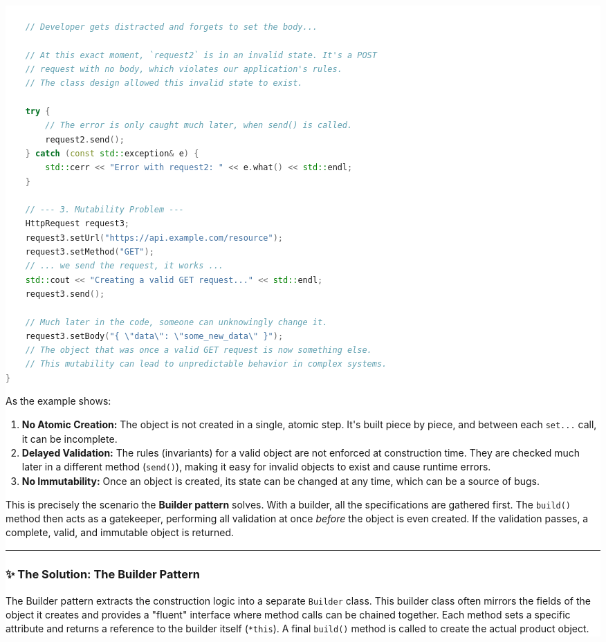 ```cpp

    // Developer gets distracted and forgets to set the body...
    
    // At this exact moment, `request2` is in an invalid state. It's a POST
    // request with no body, which violates our application's rules.
    // The class design allowed this invalid state to exist.

    try {
        // The error is only caught much later, when send() is called.
        request2.send();
    } catch (const std::exception& e) {
        std::cerr << "Error with request2: " << e.what() << std::endl;
    }

    // --- 3. Mutability Problem ---
    HttpRequest request3;
    request3.setUrl("https://api.example.com/resource");
    request3.setMethod("GET");
    // ... we send the request, it works ...
    std::cout << "Creating a valid GET request..." << std::endl;
    request3.send();

    // Much later in the code, someone can unknowingly change it.
    request3.setBody("{ \"data\": \"some_new_data\" }");
    // The object that was once a valid GET request is now something else.
    // This mutability can lead to unpredictable behavior in complex systems.
}
````
As the example shows:

1. **No Atomic Creation:** The object is not created in a single, atomic step. It's built piece by piece, and between each `set...` call, it can be incomplete.
2. **Delayed Validation:** The rules (invariants) for a valid object are not enforced at construction time. They are checked much later in a different method (`send()`), making it easy for invalid objects to exist and cause runtime errors.
3. **No Immutability:** Once an object is created, its state can be changed at any time, which can be a source of bugs.

This is precisely the scenario the **Builder pattern** solves. With a builder, all the specifications are gathered first. The `build()` method then acts as a gatekeeper, performing all validation at once *before* the object is even created. If the validation passes, a complete, valid, and immutable object is returned.

---

### ✨ The Solution: The Builder Pattern

The Builder pattern extracts the construction logic into a separate `Builder` class. This builder class often mirrors the fields of the object it creates and provides a "fluent" interface where method calls can be chained together. Each method sets a specific attribute and returns a reference to the builder itself (`*this`). A final `build()` method is called to create the actual product object.
